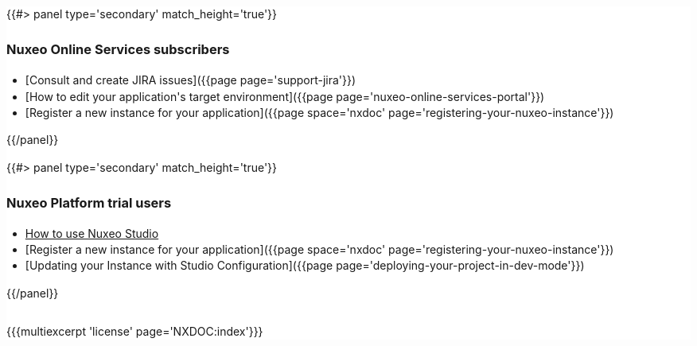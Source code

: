 
<div class="row" data-equalizer data-equalize-on="medium"><div class="column medium-6">{{#> panel type='secondary' match_height='true'}}

### Nuxeo Online Services subscribers

*   [Consult and create JIRA issues]({{page page='support-jira'}})
*   [How to edit your application's target environment]({{page page='nuxeo-online-services-portal'}})
*   [Register a new instance for your application]({{page space='nxdoc' page='registering-your-nuxeo-instance'}})

{{/panel}}</div><div class="column medium-6">{{#> panel type='secondary' match_height='true'}}

### Nuxeo Platform trial users

*   [How to use Nuxeo Studio]()
*   [Register a new instance for your application]({{page space='nxdoc' page='registering-your-nuxeo-instance'}})
*   [Updating your Instance with Studio Configuration]({{page page='deploying-your-project-in-dev-mode'}})

{{/panel}}</div></div>

{{{multiexcerpt 'license' page='NXDOC:index'}}}